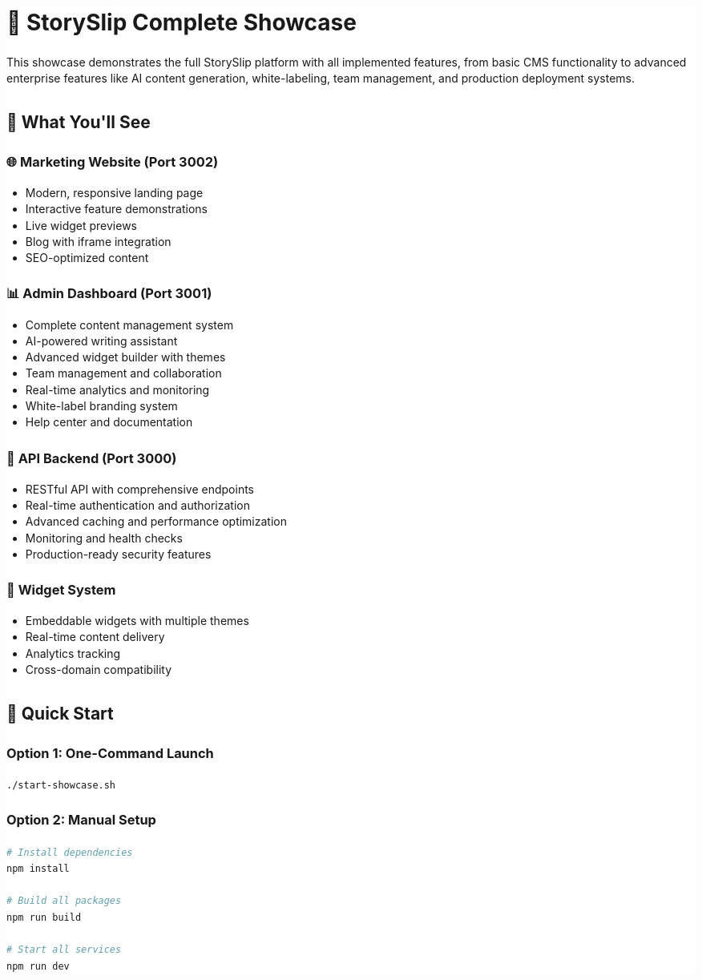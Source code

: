 # 🚀 StorySlip Complete Showcase

This showcase demonstrates the full StorySlip platform with all implemented features, from basic CMS functionality to advanced enterprise features like AI content generation, white-labeling, team management, and production deployment systems.

## 🎯 What You'll See

### 🌐 **Marketing Website** (Port 3002)
- Modern, responsive landing page
- Interactive feature demonstrations
- Live widget previews
- Blog with iframe integration
- SEO-optimized content

### 📊 **Admin Dashboard** (Port 3001)
- Complete content management system
- AI-powered writing assistant
- Advanced widget builder with themes
- Team management and collaboration
- Real-time analytics and monitoring
- White-label branding system
- Help center and documentation

### 🔧 **API Backend** (Port 3000)
- RESTful API with comprehensive endpoints
- Real-time authentication and authorization
- Advanced caching and performance optimization
- Monitoring and health checks
- Production-ready security features

### 🎨 **Widget System**
- Embeddable widgets with multiple themes
- Real-time content delivery
- Analytics tracking
- Cross-domain compatibility

## 🚀 Quick Start

### Option 1: One-Command Launch
```bash
./start-showcase.sh
```

### Option 2: Manual Setup
```bash
# Install dependencies
npm install

# Build all packages
npm run build

# Start all services
npm run dev
```
